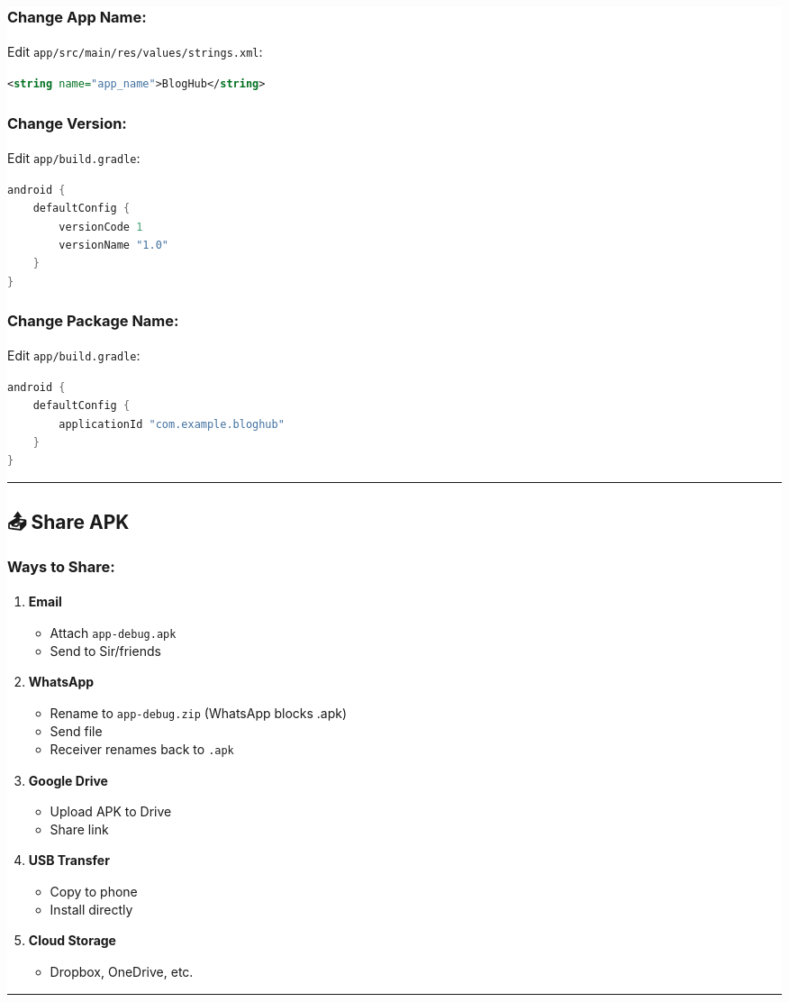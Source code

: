 ### **Change App Name:**

Edit `app/src/main/res/values/strings.xml`:
```xml
<string name="app_name">BlogHub</string>
```

### **Change Version:**

Edit `app/build.gradle`:
```gradle
android {
    defaultConfig {
        versionCode 1
        versionName "1.0"
    }
}
```

### **Change Package Name:**

Edit `app/build.gradle`:
```gradle
android {
    defaultConfig {
        applicationId "com.example.bloghub"
    }
}
```

---

## 📤 Share APK

### **Ways to Share:**

1. **Email**
   - Attach `app-debug.apk`
   - Send to Sir/friends

2. **WhatsApp**
   - Rename to `app-debug.zip` (WhatsApp blocks .apk)
   - Send file
   - Receiver renames back to `.apk`

3. **Google Drive**
   - Upload APK to Drive
   - Share link

4. **USB Transfer**
   - Copy to phone
   - Install directly

5. **Cloud Storage**
   - Dropbox, OneDrive, etc.

---